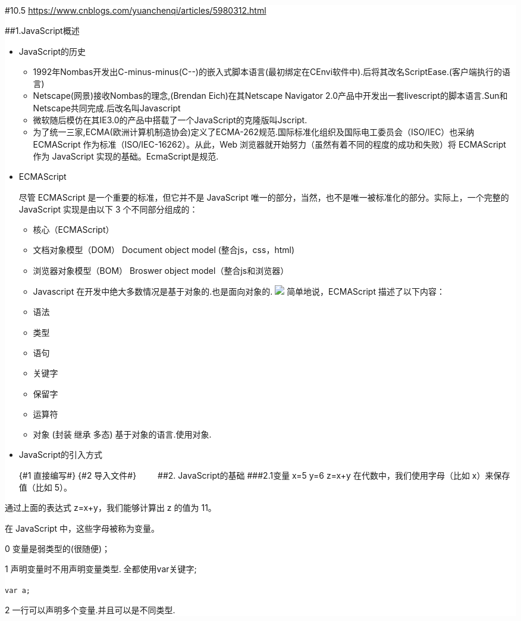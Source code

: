 #10.5
https://www.cnblogs.com/yuanchenqi/articles/5980312.html

##1.JavaScript概述 
- JavaScript的历史

	- 1992年Nombas开发出C-minus-minus(C--)的嵌入式脚本语言(最初绑定在CEnvi软件中).后将其改名ScriptEase.(客户端执行的语言)
	- Netscape(网景)接收Nombas的理念,(Brendan Eich)在其Netscape Navigator 2.0产品中开发出一套livescript的脚本语言.Sun和Netscape共同完成.后改名叫Javascript
	- 微软随后模仿在其IE3.0的产品中搭载了一个JavaScript的克隆版叫Jscript.
	- 为了统一三家,ECMA(欧洲计算机制造协会)定义了ECMA-262规范.国际标准化组织及国际电工委员会（ISO/IEC）也采纳 ECMAScript 作为标准（ISO/IEC-16262）。从此，Web 浏览器就开始努力（虽然有着不同的程度的成功和失败）将 ECMAScript 作为 JavaScript 实现的基础。EcmaScript是规范.
- ECMAScript  
	
	尽管 ECMAScript 是一个重要的标准，但它并不是 JavaScript 唯一的部分，当然，也不是唯一被标准化的部分。实际上，一个完整的 JavaScript 实现是由以下 3 个不同部分组成的：
	
	- 核心（ECMAScript） 
	- 文档对象模型（DOM） Document object model (整合js，css，html)
	- 浏览器对象模型（BOM） Broswer object model（整合js和浏览器）
	- Javascript 在开发中绝大多数情况是基于对象的.也是面向对象的. 
	![](https://images2015.cnblogs.com/blog/877318/201610/877318-20161023211134529-32650400.png)
	简单地说，ECMAScript 描述了以下内容：
	
	- 语法 
	- 类型 
	- 语句 
	- 关键字 
	- 保留字 
	- 运算符 
	- 对象 (封装 继承 多态) 基于对象的语言.使用对象.
- JavaScript的引入方式

	{#1 直接编写#}
	    <script>
	        alert('hello yuan')
	    </script>
	{#2 导入文件#}
	    <script src="hello.js"></script>　　
##2. JavaScript的基础
###2.1变量
	x=5
	y=6
	z=x+y
在代数中，我们使用字母（比如 x）来保存值（比如 5）。

通过上面的表达式 z=x+y，我们能够计算出 z 的值为 11。

在 JavaScript 中，这些字母被称为变量。

0 变量是弱类型的(很随便)；

1 声明变量时不用声明变量类型. 全都使用var关键字;

	var a;
2 一行可以声明多个变量.并且可以是不同类型.
